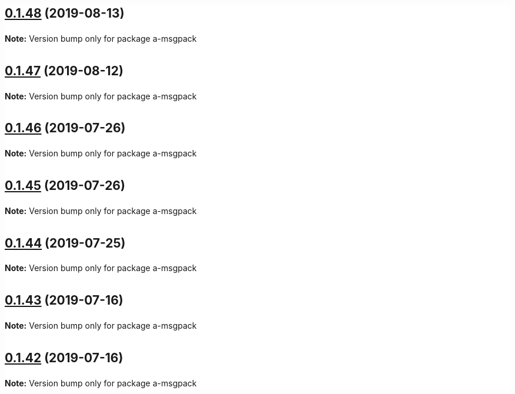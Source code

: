 


## [0.1.48](http://gerrit.corp.arista.io:29418/web-components/compare/a-msgpack@0.1.47...a-msgpack@0.1.48) (2019-08-13)

**Note:** Version bump only for package a-msgpack





## [0.1.47](http://gerrit.corp.arista.io:29418/web-components/compare/a-msgpack@0.1.46...a-msgpack@0.1.47) (2019-08-12)

**Note:** Version bump only for package a-msgpack





## [0.1.46](http://gerrit.corp.arista.io:29418/web-components/compare/a-msgpack@0.1.45...a-msgpack@0.1.46) (2019-07-26)

**Note:** Version bump only for package a-msgpack





## [0.1.45](http://gerrit.corp.arista.io:29418/web-components/compare/a-msgpack@0.1.44...a-msgpack@0.1.45) (2019-07-26)

**Note:** Version bump only for package a-msgpack





## [0.1.44](http://gerrit.corp.arista.io:29418/web-components/compare/a-msgpack@0.1.43...a-msgpack@0.1.44) (2019-07-25)

**Note:** Version bump only for package a-msgpack





## [0.1.43](http://gerrit.corp.arista.io:29418/web-components/compare/a-msgpack@0.1.42...a-msgpack@0.1.43) (2019-07-16)

**Note:** Version bump only for package a-msgpack





## [0.1.42](http://gerrit.corp.arista.io:29418/web-components/compare/a-msgpack@0.1.41...a-msgpack@0.1.42) (2019-07-16)

**Note:** Version bump only for package a-msgpack
